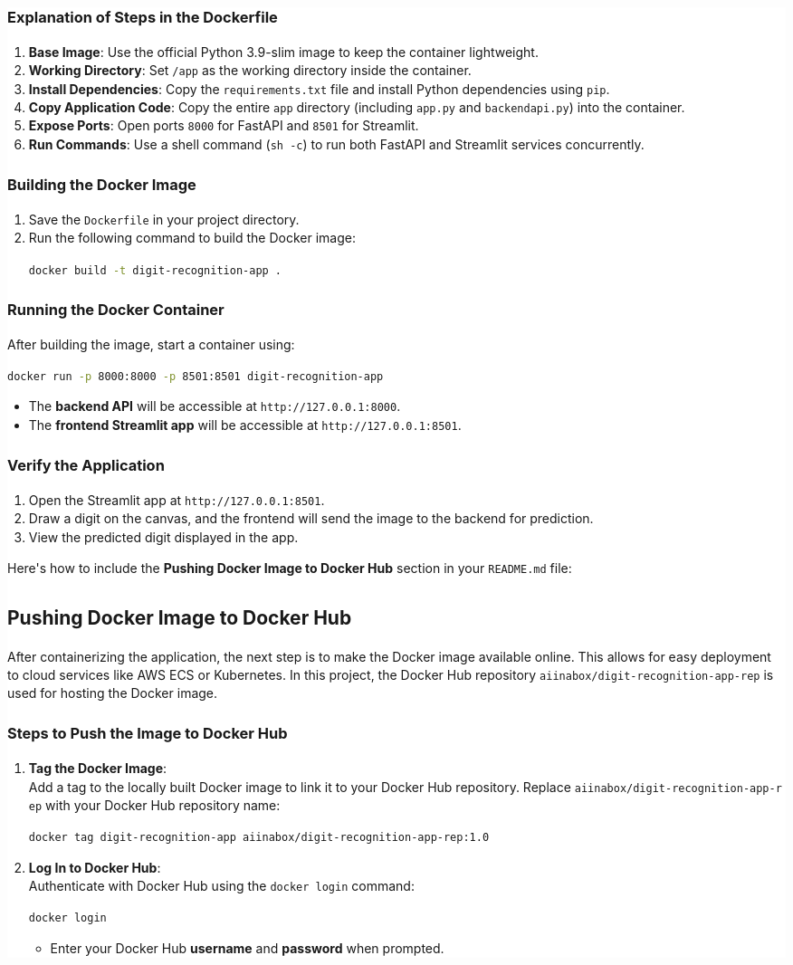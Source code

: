 ### Explanation of Steps in the Dockerfile

1. **Base Image**: Use the official Python 3.9-slim image to keep the container lightweight.
2. **Working Directory**: Set `/app` as the working directory inside the container.
3. **Install Dependencies**: Copy the `requirements.txt` file and install Python dependencies using `pip`.
4. **Copy Application Code**: Copy the entire `app` directory (including `app.py` and `backendapi.py`) into the container.
5. **Expose Ports**: Open ports `8000` for FastAPI and `8501` for Streamlit.
6. **Run Commands**: Use a shell command (`sh -c`) to run both FastAPI and Streamlit services concurrently.

### Building the Docker Image

1. Save the `Dockerfile` in your project directory.
2. Run the following command to build the Docker image:
   ```bash
   docker build -t digit-recognition-app .
   ```

### Running the Docker Container

After building the image, start a container using:
```bash
docker run -p 8000:8000 -p 8501:8501 digit-recognition-app
```

- The **backend API** will be accessible at `http://127.0.0.1:8000`.
- The **frontend Streamlit app** will be accessible at `http://127.0.0.1:8501`.

### Verify the Application

1. Open the Streamlit app at `http://127.0.0.1:8501`.
2. Draw a digit on the canvas, and the frontend will send the image to the backend for prediction.
3. View the predicted digit displayed in the app.

Here's how to include the **Pushing Docker Image to Docker Hub** section in your `README.md` file:

## Pushing Docker Image to Docker Hub

After containerizing the application, the next step is to make the Docker image available online. This allows for easy deployment to cloud services like AWS ECS or Kubernetes. In this project, the Docker Hub repository `aiinabox/digit-recognition-app-rep` is used for hosting the Docker image.

### Steps to Push the Image to Docker Hub

1. **Tag the Docker Image**:  
   Add a tag to the locally built Docker image to link it to your Docker Hub repository. Replace `aiinabox/digit-recognition-app-rep` with your Docker Hub repository name:
   ```bash
   docker tag digit-recognition-app aiinabox/digit-recognition-app-rep:1.0
   ```

2. **Log In to Docker Hub**:  
   Authenticate with Docker Hub using the `docker login` command:
   ```bash
   docker login
   ```
   - Enter your Docker Hub **username** and **password** when prompted.
